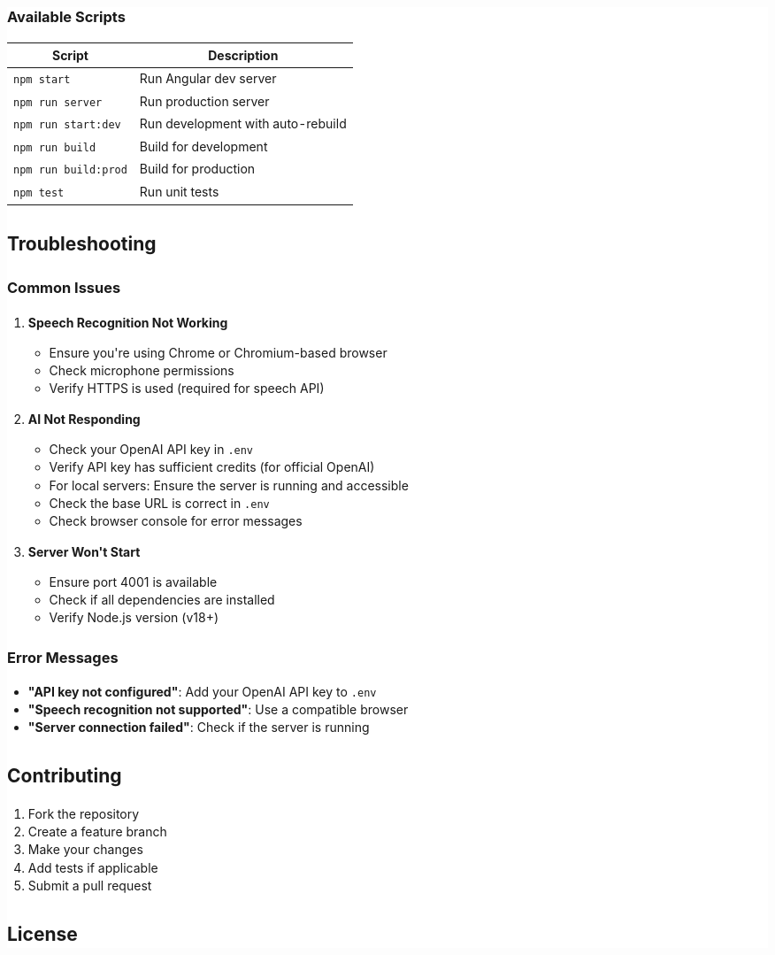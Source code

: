 ### Available Scripts

| Script | Description |
|--------|-------------|
| `npm start` | Run Angular dev server |
| `npm run server` | Run production server |
| `npm run start:dev` | Run development with auto-rebuild |
| `npm run build` | Build for development |
| `npm run build:prod` | Build for production |
| `npm test` | Run unit tests |

## Troubleshooting

### Common Issues

1. **Speech Recognition Not Working**
   - Ensure you're using Chrome or Chromium-based browser
   - Check microphone permissions
   - Verify HTTPS is used (required for speech API)

2. **AI Not Responding**
   - Check your OpenAI API key in `.env`
   - Verify API key has sufficient credits (for official OpenAI)
   - For local servers: Ensure the server is running and accessible
   - Check the base URL is correct in `.env`
   - Check browser console for error messages

3. **Server Won't Start**
   - Ensure port 4001 is available
   - Check if all dependencies are installed
   - Verify Node.js version (v18+)

### Error Messages

- **"API key not configured"**: Add your OpenAI API key to `.env`
- **"Speech recognition not supported"**: Use a compatible browser
- **"Server connection failed"**: Check if the server is running

## Contributing

1. Fork the repository
2. Create a feature branch
3. Make your changes
4. Add tests if applicable
5. Submit a pull request

## License
